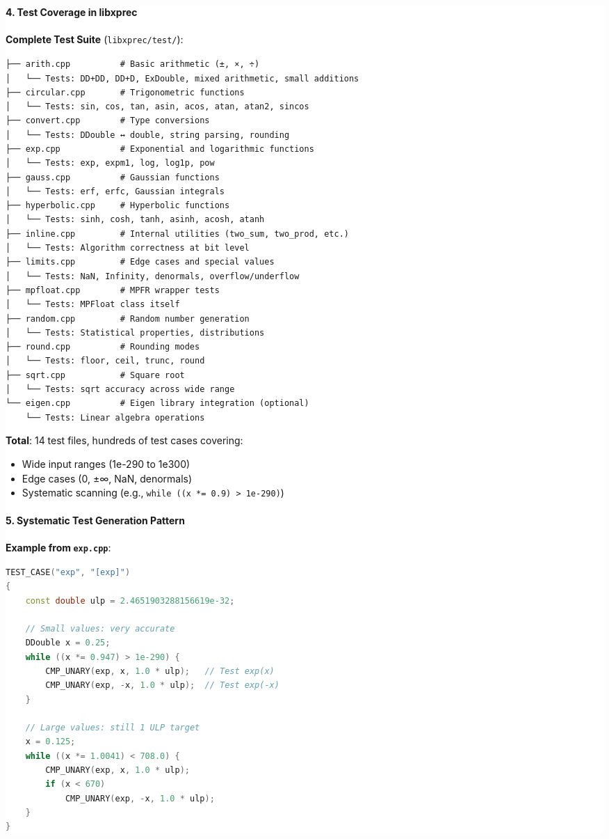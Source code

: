 #### 4. Test Coverage in libxprec

**Complete Test Suite** (`libxprec/test/`):

```
├── arith.cpp          # Basic arithmetic (±, ×, ÷)
│   └── Tests: DD+DD, DD+D, ExDouble, mixed arithmetic, small additions
├── circular.cpp       # Trigonometric functions
│   └── Tests: sin, cos, tan, asin, acos, atan, atan2, sincos
├── convert.cpp        # Type conversions
│   └── Tests: DDouble ↔ double, string parsing, rounding
├── exp.cpp            # Exponential and logarithmic functions
│   └── Tests: exp, expm1, log, log1p, pow
├── gauss.cpp          # Gaussian functions
│   └── Tests: erf, erfc, Gaussian integrals
├── hyperbolic.cpp     # Hyperbolic functions
│   └── Tests: sinh, cosh, tanh, asinh, acosh, atanh
├── inline.cpp         # Internal utilities (two_sum, two_prod, etc.)
│   └── Tests: Algorithm correctness at bit level
├── limits.cpp         # Edge cases and special values
│   └── Tests: NaN, Infinity, denormals, overflow/underflow
├── mpfloat.cpp        # MPFR wrapper tests
│   └── Tests: MPFloat class itself
├── random.cpp         # Random number generation
│   └── Tests: Statistical properties, distributions
├── round.cpp          # Rounding modes
│   └── Tests: floor, ceil, trunc, round
├── sqrt.cpp           # Square root
│   └── Tests: sqrt accuracy across wide range
└── eigen.cpp          # Eigen library integration (optional)
    └── Tests: Linear algebra operations
```

**Total**: 14 test files, hundreds of test cases covering:
- Wide input ranges (1e-290 to 1e300)
- Edge cases (0, ±∞, NaN, denormals)
- Systematic scanning (e.g., `while ((x *= 0.9) > 1e-290)`)

#### 5. Systematic Test Generation Pattern

**Example from `exp.cpp`**:
```cpp
TEST_CASE("exp", "[exp]")
{
    const double ulp = 2.4651903288156619e-32;
    
    // Small values: very accurate
    DDouble x = 0.25;
    while ((x *= 0.947) > 1e-290) {
        CMP_UNARY(exp, x, 1.0 * ulp);   // Test exp(x)
        CMP_UNARY(exp, -x, 1.0 * ulp);  // Test exp(-x)
    }
    
    // Large values: still 1 ULP target
    x = 0.125;
    while ((x *= 1.0041) < 708.0) {
        CMP_UNARY(exp, x, 1.0 * ulp);
        if (x < 670)
            CMP_UNARY(exp, -x, 1.0 * ulp);
    }
}
```
